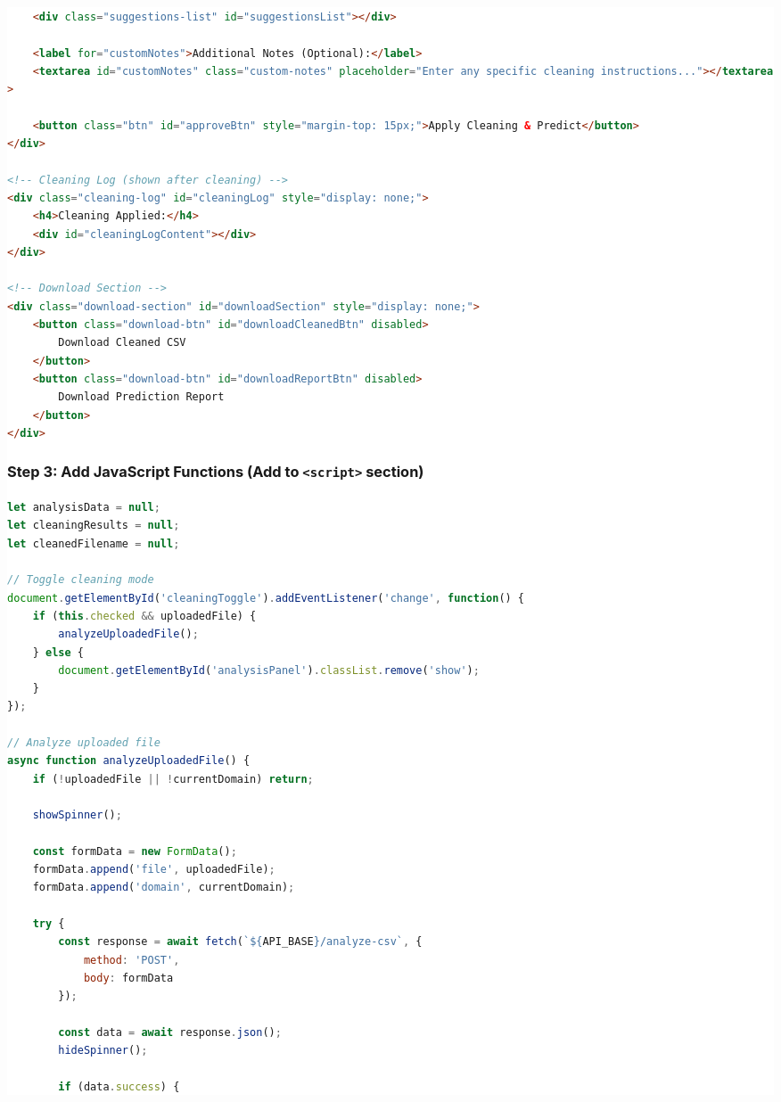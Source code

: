 ```html
    <div class="suggestions-list" id="suggestionsList"></div>

    <label for="customNotes">Additional Notes (Optional):</label>
    <textarea id="customNotes" class="custom-notes" placeholder="Enter any specific cleaning instructions..."></textarea>

    <button class="btn" id="approveBtn" style="margin-top: 15px;">Apply Cleaning & Predict</button>
</div>

<!-- Cleaning Log (shown after cleaning) -->
<div class="cleaning-log" id="cleaningLog" style="display: none;">
    <h4>Cleaning Applied:</h4>
    <div id="cleaningLogContent"></div>
</div>

<!-- Download Section -->
<div class="download-section" id="downloadSection" style="display: none;">
    <button class="download-btn" id="downloadCleanedBtn" disabled>
        Download Cleaned CSV
    </button>
    <button class="download-btn" id="downloadReportBtn" disabled>
        Download Prediction Report
    </button>
</div>
```

### Step 3: Add JavaScript Functions (Add to `<script>` section)

```javascript
let analysisData = null;
let cleaningResults = null;
let cleanedFilename = null;

// Toggle cleaning mode
document.getElementById('cleaningToggle').addEventListener('change', function() {
    if (this.checked && uploadedFile) {
        analyzeUploadedFile();
    } else {
        document.getElementById('analysisPanel').classList.remove('show');
    }
});

// Analyze uploaded file
async function analyzeUploadedFile() {
    if (!uploadedFile || !currentDomain) return;

    showSpinner();

    const formData = new FormData();
    formData.append('file', uploadedFile);
    formData.append('domain', currentDomain);

    try {
        const response = await fetch(`${API_BASE}/analyze-csv`, {
            method: 'POST',
            body: formData
        });

        const data = await response.json();
        hideSpinner();

        if (data.success) {
```